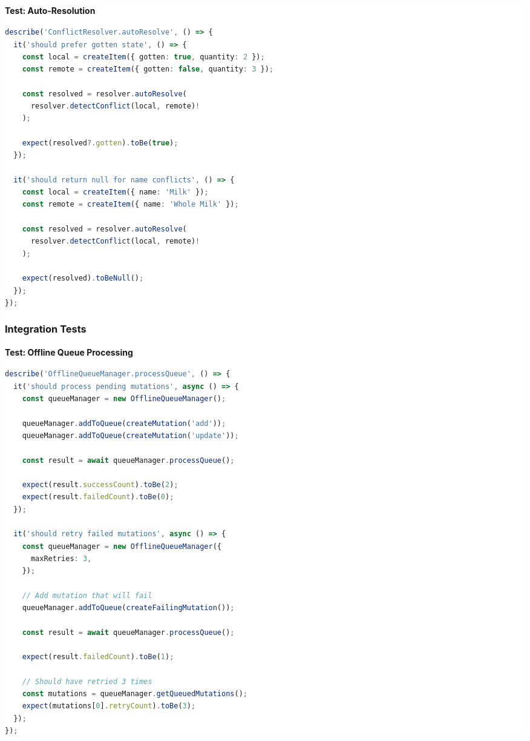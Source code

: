 **Test: Auto-Resolution**
```typescript
describe('ConflictResolver.autoResolve', () => {
  it('should prefer gotten state', () => {
    const local = createItem({ gotten: true, quantity: 2 });
    const remote = createItem({ gotten: false, quantity: 3 });

    const resolved = resolver.autoResolve(
      resolver.detectConflict(local, remote)!
    );

    expect(resolved?.gotten).toBe(true);
  });

  it('should return null for name conflicts', () => {
    const local = createItem({ name: 'Milk' });
    const remote = createItem({ name: 'Whole Milk' });

    const resolved = resolver.autoResolve(
      resolver.detectConflict(local, remote)!
    );

    expect(resolved).toBeNull();
  });
});
```

### Integration Tests

**Test: Offline Queue Processing**
```typescript
describe('OfflineQueueManager.processQueue', () => {
  it('should process pending mutations', async () => {
    const queueManager = new OfflineQueueManager();

    queueManager.addToQueue(createMutation('add'));
    queueManager.addToQueue(createMutation('update'));

    const result = await queueManager.processQueue();

    expect(result.successCount).toBe(2);
    expect(result.failedCount).toBe(0);
  });

  it('should retry failed mutations', async () => {
    const queueManager = new OfflineQueueManager({
      maxRetries: 3,
    });

    // Add mutation that will fail
    queueManager.addToQueue(createFailingMutation());

    const result = await queueManager.processQueue();

    expect(result.failedCount).toBe(1);

    // Should have retried 3 times
    const mutations = queueManager.getQueuedMutations();
    expect(mutations[0].retryCount).toBe(3);
  });
});
```

